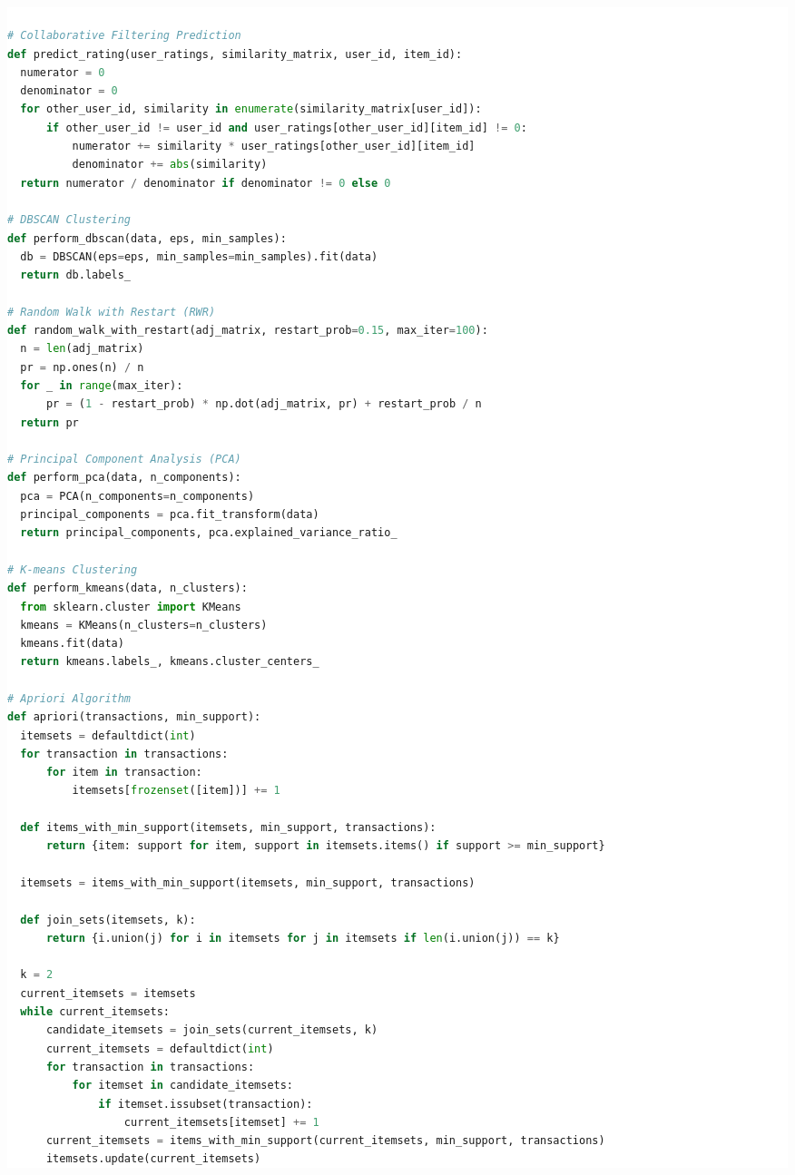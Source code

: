 ```python

# Collaborative Filtering Prediction
def predict_rating(user_ratings, similarity_matrix, user_id, item_id):
  numerator = 0
  denominator = 0
  for other_user_id, similarity in enumerate(similarity_matrix[user_id]):
      if other_user_id != user_id and user_ratings[other_user_id][item_id] != 0:
          numerator += similarity * user_ratings[other_user_id][item_id]
          denominator += abs(similarity)
  return numerator / denominator if denominator != 0 else 0

# DBSCAN Clustering
def perform_dbscan(data, eps, min_samples):
  db = DBSCAN(eps=eps, min_samples=min_samples).fit(data)
  return db.labels_

# Random Walk with Restart (RWR)
def random_walk_with_restart(adj_matrix, restart_prob=0.15, max_iter=100):
  n = len(adj_matrix)
  pr = np.ones(n) / n
  for _ in range(max_iter):
      pr = (1 - restart_prob) * np.dot(adj_matrix, pr) + restart_prob / n
  return pr

# Principal Component Analysis (PCA)
def perform_pca(data, n_components):
  pca = PCA(n_components=n_components)
  principal_components = pca.fit_transform(data)
  return principal_components, pca.explained_variance_ratio_

# K-means Clustering
def perform_kmeans(data, n_clusters):
  from sklearn.cluster import KMeans
  kmeans = KMeans(n_clusters=n_clusters)
  kmeans.fit(data)
  return kmeans.labels_, kmeans.cluster_centers_

# Apriori Algorithm
def apriori(transactions, min_support):
  itemsets = defaultdict(int)
  for transaction in transactions:
      for item in transaction:
          itemsets[frozenset([item])] += 1

  def items_with_min_support(itemsets, min_support, transactions):
      return {item: support for item, support in itemsets.items() if support >= min_support}

  itemsets = items_with_min_support(itemsets, min_support, transactions)

  def join_sets(itemsets, k):
      return {i.union(j) for i in itemsets for j in itemsets if len(i.union(j)) == k}

  k = 2
  current_itemsets = itemsets
  while current_itemsets:
      candidate_itemsets = join_sets(current_itemsets, k)
      current_itemsets = defaultdict(int)
      for transaction in transactions:
          for itemset in candidate_itemsets:
              if itemset.issubset(transaction):
                  current_itemsets[itemset] += 1
      current_itemsets = items_with_min_support(current_itemsets, min_support, transactions)
      itemsets.update(current_itemsets)
```